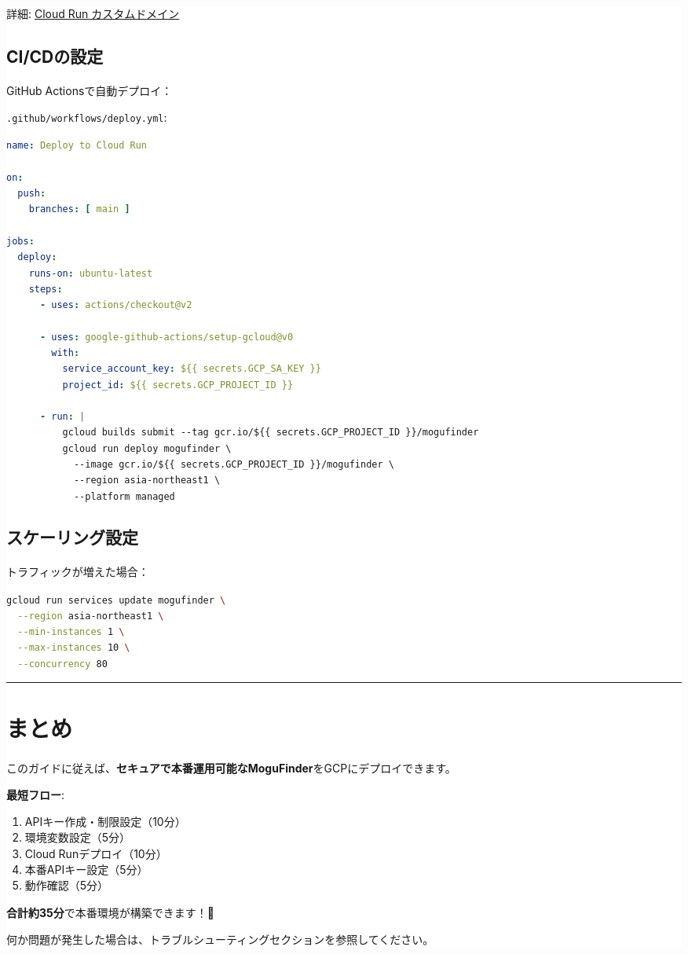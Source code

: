 詳細: [Cloud Run カスタムドメイン](https://cloud.google.com/run/docs/mapping-custom-domains)

## CI/CDの設定

GitHub Actionsで自動デプロイ：

`.github/workflows/deploy.yml`:
```yaml
name: Deploy to Cloud Run

on:
  push:
    branches: [ main ]

jobs:
  deploy:
    runs-on: ubuntu-latest
    steps:
      - uses: actions/checkout@v2

      - uses: google-github-actions/setup-gcloud@v0
        with:
          service_account_key: ${{ secrets.GCP_SA_KEY }}
          project_id: ${{ secrets.GCP_PROJECT_ID }}

      - run: |
          gcloud builds submit --tag gcr.io/${{ secrets.GCP_PROJECT_ID }}/mogufinder
          gcloud run deploy mogufinder \
            --image gcr.io/${{ secrets.GCP_PROJECT_ID }}/mogufinder \
            --region asia-northeast1 \
            --platform managed
```

## スケーリング設定

トラフィックが増えた場合：

```bash
gcloud run services update mogufinder \
  --region asia-northeast1 \
  --min-instances 1 \
  --max-instances 10 \
  --concurrency 80
```

---

# まとめ

このガイドに従えば、**セキュアで本番運用可能なMoguFinder**をGCPにデプロイできます。

**最短フロー**:
1. APIキー作成・制限設定（10分）
2. 環境変数設定（5分）
3. Cloud Runデプロイ（10分）
4. 本番APIキー設定（5分）
5. 動作確認（5分）

**合計約35分**で本番環境が構築できます！🎉

何か問題が発生した場合は、トラブルシューティングセクションを参照してください。
